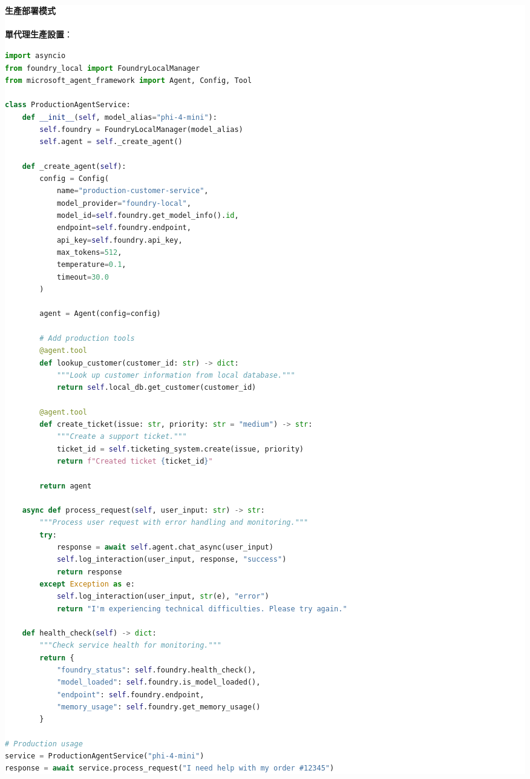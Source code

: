 #### 生產部署模式

**單代理生產設置**：
```python
import asyncio
from foundry_local import FoundryLocalManager
from microsoft_agent_framework import Agent, Config, Tool

class ProductionAgentService:
    def __init__(self, model_alias="phi-4-mini"):
        self.foundry = FoundryLocalManager(model_alias)
        self.agent = self._create_agent()
        
    def _create_agent(self):
        config = Config(
            name="production-customer-service",
            model_provider="foundry-local",
            model_id=self.foundry.get_model_info().id,
            endpoint=self.foundry.endpoint,
            api_key=self.foundry.api_key,
            max_tokens=512,
            temperature=0.1,
            timeout=30.0
        )
        
        agent = Agent(config=config)
        
        # Add production tools
        @agent.tool
        def lookup_customer(customer_id: str) -> dict:
            """Look up customer information from local database."""
            return self.local_db.get_customer(customer_id)
            
        @agent.tool
        def create_ticket(issue: str, priority: str = "medium") -> str:
            """Create a support ticket."""
            ticket_id = self.ticketing_system.create(issue, priority)
            return f"Created ticket {ticket_id}"
            
        return agent
    
    async def process_request(self, user_input: str) -> str:
        """Process user request with error handling and monitoring."""
        try:
            response = await self.agent.chat_async(user_input)
            self.log_interaction(user_input, response, "success")
            return response
        except Exception as e:
            self.log_interaction(user_input, str(e), "error")
            return "I'm experiencing technical difficulties. Please try again."
    
    def health_check(self) -> dict:
        """Check service health for monitoring."""
        return {
            "foundry_status": self.foundry.health_check(),
            "model_loaded": self.foundry.is_model_loaded(),
            "endpoint": self.foundry.endpoint,
            "memory_usage": self.foundry.get_memory_usage()
        }

# Production usage
service = ProductionAgentService("phi-4-mini")
response = await service.process_request("I need help with my order #12345")
```